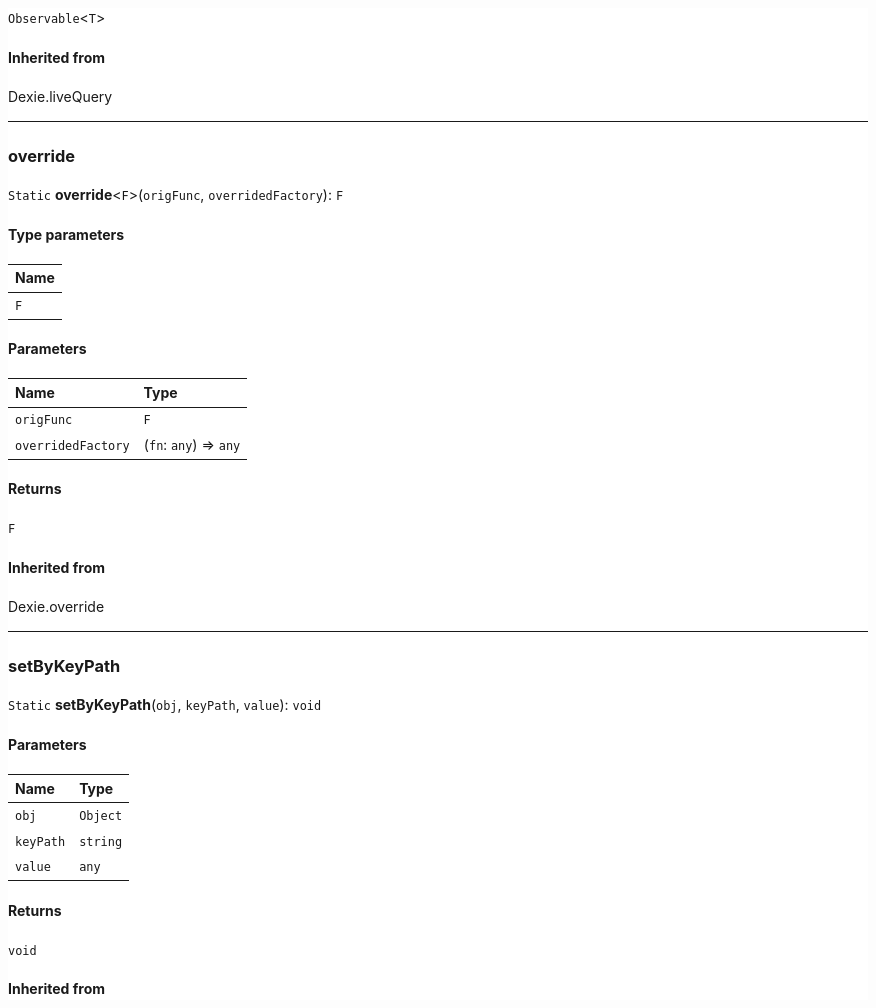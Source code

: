 `Observable`<`T`>

#### Inherited from

Dexie.liveQuery

***

### override

`Static` **override**<`F`>(`origFunc`, `overridedFactory`): `F`

#### Type parameters

| Name |
| :------ |
| `F` |

#### Parameters

| Name | Type |
| :------ | :------ |
| `origFunc` | `F` |
| `overridedFactory` | (`fn`: `any`) => `any` |

#### Returns

`F`

#### Inherited from

Dexie.override

***

### setByKeyPath

`Static` **setByKeyPath**(`obj`, `keyPath`, `value`): `void`

#### Parameters

| Name | Type |
| :------ | :------ |
| `obj` | `Object` |
| `keyPath` | `string` | `string`\[] |
| `value` | `any` |

#### Returns

`void`

#### Inherited from
